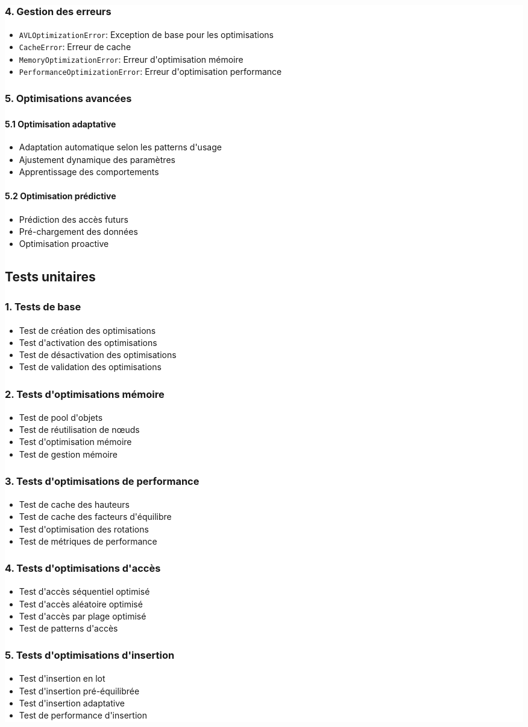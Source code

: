 ### 4. Gestion des erreurs
- `AVLOptimizationError`: Exception de base pour les optimisations
- `CacheError`: Erreur de cache
- `MemoryOptimizationError`: Erreur d'optimisation mémoire
- `PerformanceOptimizationError`: Erreur d'optimisation performance

### 5. Optimisations avancées

#### 5.1 Optimisation adaptative
- Adaptation automatique selon les patterns d'usage
- Ajustement dynamique des paramètres
- Apprentissage des comportements

#### 5.2 Optimisation prédictive
- Prédiction des accès futurs
- Pré-chargement des données
- Optimisation proactive

## Tests unitaires

### 1. Tests de base
- Test de création des optimisations
- Test d'activation des optimisations
- Test de désactivation des optimisations
- Test de validation des optimisations

### 2. Tests d'optimisations mémoire
- Test de pool d'objets
- Test de réutilisation de nœuds
- Test d'optimisation mémoire
- Test de gestion mémoire

### 3. Tests d'optimisations de performance
- Test de cache des hauteurs
- Test de cache des facteurs d'équilibre
- Test d'optimisation des rotations
- Test de métriques de performance

### 4. Tests d'optimisations d'accès
- Test d'accès séquentiel optimisé
- Test d'accès aléatoire optimisé
- Test d'accès par plage optimisé
- Test de patterns d'accès

### 5. Tests d'optimisations d'insertion
- Test d'insertion en lot
- Test d'insertion pré-équilibrée
- Test d'insertion adaptative
- Test de performance d'insertion
